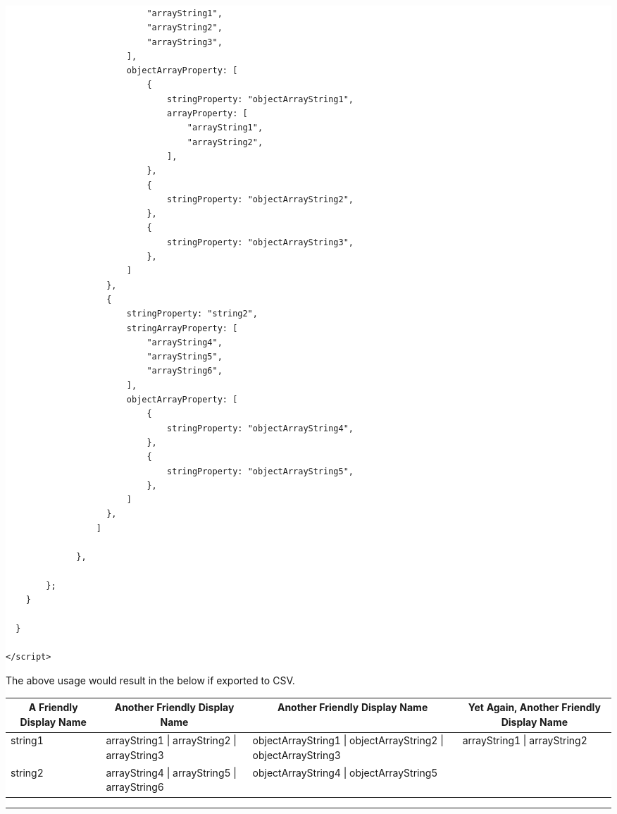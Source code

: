 ```
                  			"arrayString1",
                  			"arrayString2",
                  			"arrayString3",
                  		],
                  		objectArrayProperty: [
                  			{
                  				stringProperty: "objectArrayString1",
                  				arrayProperty: [
                  					"arrayString1",
                  					"arrayString2",
                  				],
                  			},
                  			{
                  				stringProperty: "objectArrayString2",
                  			},
                  			{
                  				stringProperty: "objectArrayString3",
                  			},
                  		]
                  	},
                  	{
                  		stringProperty: "string2",
                  		stringArrayProperty: [
                  			"arrayString4",
                  			"arrayString5",
                  			"arrayString6",
                  		],
                  		objectArrayProperty: [
                  			{
                  				stringProperty: "objectArrayString4",
                  			},
                  			{
                  				stringProperty: "objectArrayString5",
                  			},
                  		]
                  	},
                  ]

              },
        
        };
    }
    
  }

</script>

```
The above usage would result in the below if exported to CSV.

| A Friendly Display Name  | Another Friendly Display Name | Another Friendly Display Name | Yet Again, Another Friendly Display Name |
| ------------- | ------------- | ------------- | ------------- |
| string1  | arrayString1 \| arrayString2 \| arrayString3 | objectArrayString1 \| objectArrayString2 \| objectArrayString3  | arrayString1 \| arrayString2  |
| string2  | arrayString4 \| arrayString5 \| arrayString6  | objectArrayString4 \| objectArrayString5  |   |

---